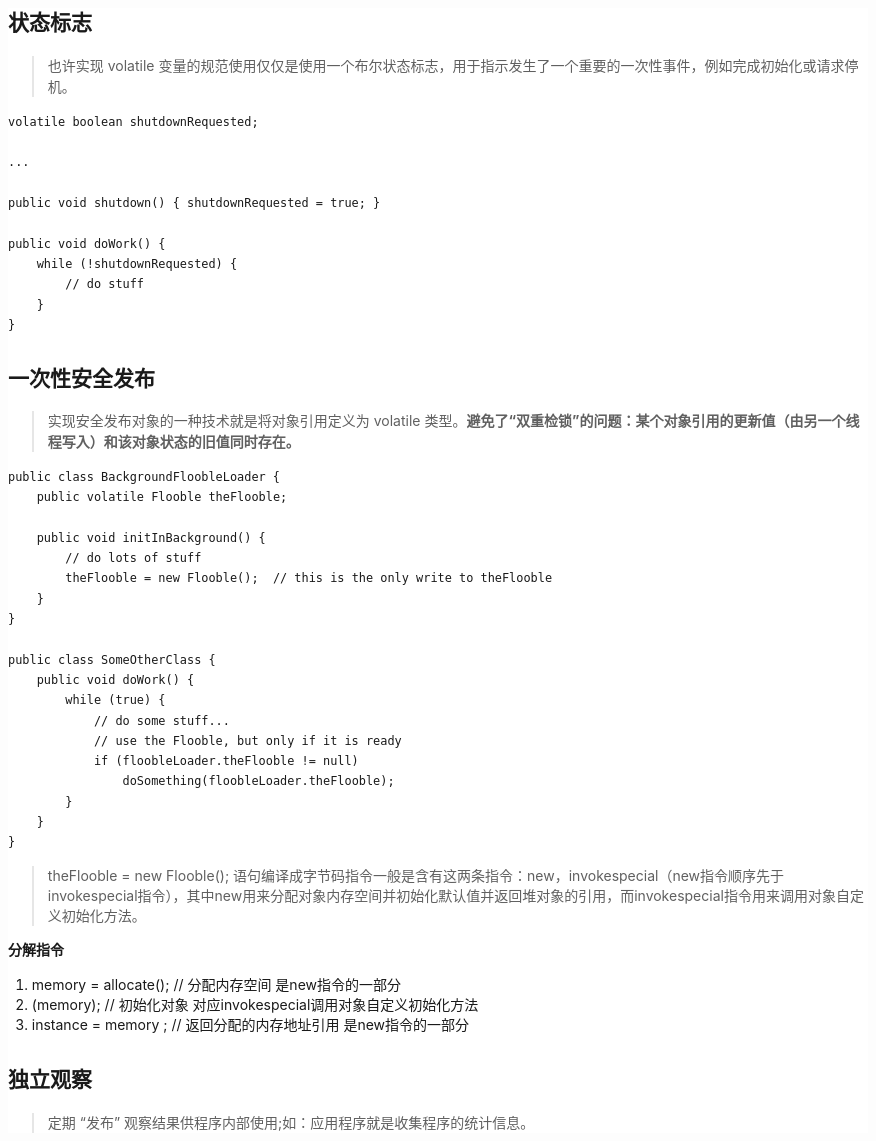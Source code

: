 ## 状态标志
> 也许实现 volatile 变量的规范使用仅仅是使用一个布尔状态标志，用于指示发生了一个重要的一次性事件，例如完成初始化或请求停机。


```
volatile boolean shutdownRequested;

...

public void shutdown() { shutdownRequested = true; }

public void doWork() {
    while (!shutdownRequested) {
        // do stuff
    }
}
```

## 一次性安全发布

> 实现安全发布对象的一种技术就是将对象引用定义为 volatile 类型。**避免了“双重检锁”的问题：某个对象引用的更新值（由另一个线程写入）和该对象状态的旧值同时存在。**

```
public class BackgroundFloobleLoader {
    public volatile Flooble theFlooble;

    public void initInBackground() {
        // do lots of stuff
        theFlooble = new Flooble();  // this is the only write to theFlooble
    }
}

public class SomeOtherClass {
    public void doWork() {
        while (true) {
            // do some stuff...
            // use the Flooble, but only if it is ready
            if (floobleLoader.theFlooble != null)
                doSomething(floobleLoader.theFlooble);
        }
    }
}
```
> theFlooble = new Flooble();  语句编译成字节码指令一般是含有这两条指令：new，invokespecial（new指令顺序先于invokespecial指令），其中new用来分配对象内存空间并初始化默认值并返回堆对象的引用，而invokespecial指令用来调用对象自定义初始化方法<init>。


**分解指令**
1. memory = allocate(); // 分配内存空间 是new指令的一部分
2. <init>(memory); // 初始化对象 对应invokespecial调用对象自定义初始化方法
3. instance = memory ; // 返回分配的内存地址引用 是new指令的一部分

## 独立观察
> 定期 “发布” 观察结果供程序内部使用;如：应用程序就是收集程序的统计信息。
